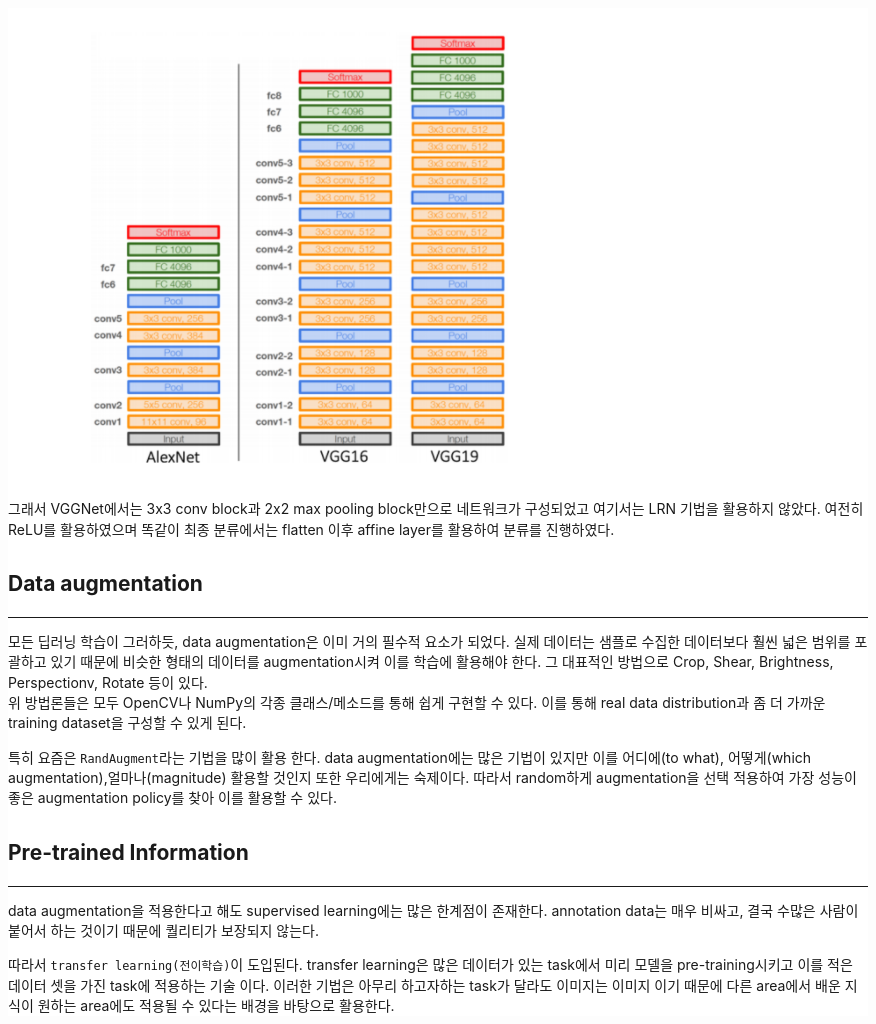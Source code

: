 ![CV](CV4.PNG)

그래서 VGGNet에서는 3x3 conv block과 2x2 max pooling block만으로 네트워크가 구성되었고 여기서는 LRN 기법을 활용하지 않았다. 여전히 ReLU를 활용하였으며 똑같이 최종 분류에서는 flatten 이후 affine layer를 활용하여 분류를 진행하였다.

## Data augmentation
---
모든 딥러닝 학습이 그러하듯, data augmentation은 이미 거의 필수적 요소가 되었다. 실제 데이터는 샘플로 수집한 데이터보다 훨씬 넓은 범위를 포괄하고 있기 때문에 비슷한 형태의 데이터를 augmentation시켜 이를 학습에 활용해야 한다. 그 대표적인 방법으로 Crop, Shear, Brightness, Perspectionv, Rotate 등이 있다.
<br/>
위 방법론들은 모두 OpenCV나 NumPy의 각종 클래스/메소드를 통해 쉽게 구현할 수 있다. 이를 통해 real data distribution과 좀 더 가까운 training dataset을 구성할 수 있게 된다.
<br/>

특히 요즘은 `RandAugment`라는 기법을 많이 활용 한다. data augmentation에는 많은 기법이 있지만 이를 어디에(to what), 어떻게(which augmentation),얼마나(magnitude) 활용할 것인지 또한 우리에게는 숙제이다. 따라서 random하게 augmentation을 선택 적용하여 가장 성능이 좋은 augmentation policy를 찾아 이를 활용할 수 있다.

## Pre-trained Information
---
data augmentation을 적용한다고 해도 supervised learning에는 많은 한계점이 존재한다. annotation data는 매우 비싸고, 결국 수많은 사람이 붙어서 하는 것이기 때문에 퀄리티가 보장되지 않는다.
<br/>

따라서 `transfer learning(전이학습)`이 도입된다. transfer learning은 많은 데이터가 있는 task에서 미리 모델을 pre-training시키고 이를 적은 데이터 셋을 가진 task에 적용하는 기술 이다. 이러한 기법은 아무리 하고자하는 task가 달라도 이미지는 이미지 이기 때문에 다른 area에서 배운 지식이 원하는 area에도 적용될 수 있다는 배경을 바탕으로 활용한다.
<br/>
